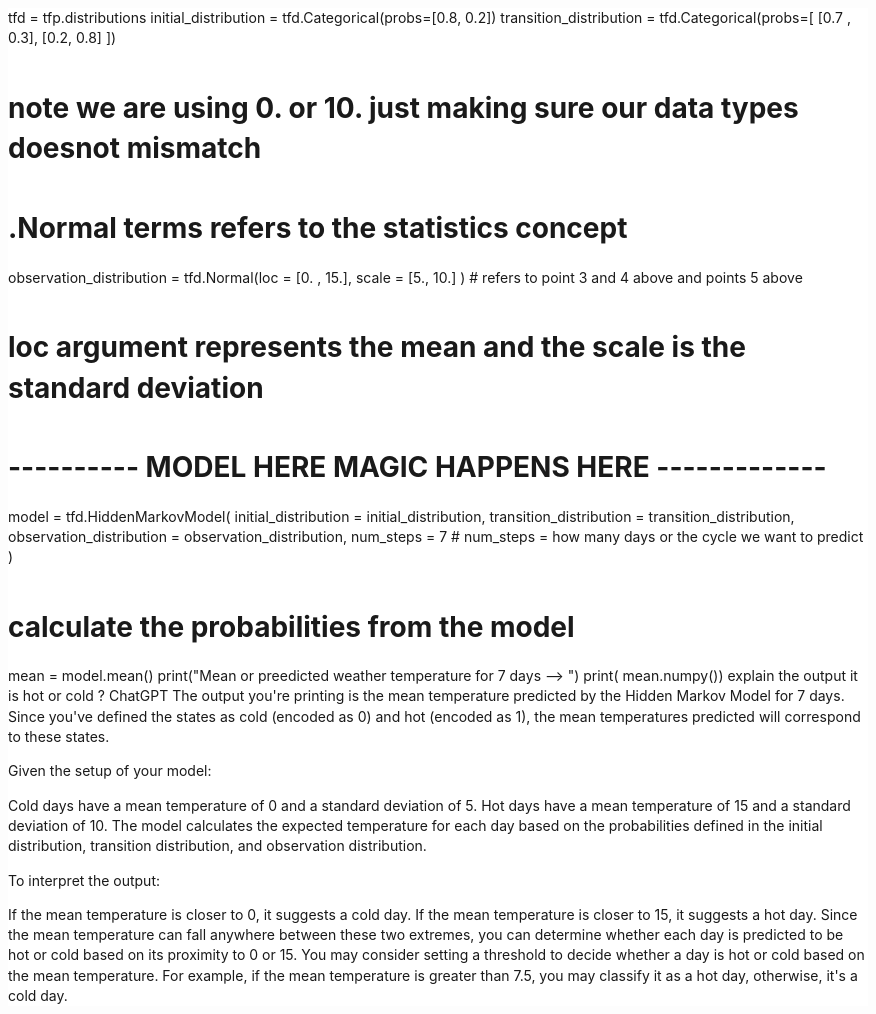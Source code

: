 
tfd = tfp.distributions
initial_distribution = tfd.Categorical(probs=[0.8, 0.2])
transition_distribution = tfd.Categorical(probs=[
    [0.7 , 0.3],
    [0.2, 0.8]
])
# note we are using 0. or 10. just making sure our data types doesnot mismatch
# .Normal terms refers to the statistics concept
observation_distribution = tfd.Normal(loc = [0. , 15.], scale = [5., 10.] ) # refers to point 3 and 4 above and points 5 above

# loc argument represents the mean and the scale is the standard deviation

# ---------- MODEL HERE MAGIC HAPPENS HERE -------------
model = tfd.HiddenMarkovModel(
    initial_distribution = initial_distribution,
    transition_distribution = transition_distribution,
    observation_distribution = observation_distribution,
    num_steps = 7     # num_steps = how many days or the cycle we want to predict
)


# calculate the probabilities from the model
mean = model.mean()
print("Mean or preedicted weather temperature for 7 days --> ")
print( mean.numpy()) explain the output it is hot or cold ?
ChatGPT
The output you're printing is the mean temperature predicted by the Hidden Markov Model for 7 days. Since you've defined the states as cold (encoded as 0) and hot (encoded as 1), the mean temperatures predicted will correspond to these states.

Given the setup of your model:

Cold days have a mean temperature of 0 and a standard deviation of 5.
Hot days have a mean temperature of 15 and a standard deviation of 10.
The model calculates the expected temperature for each day based on the probabilities defined in the initial distribution, transition distribution, and observation distribution.

To interpret the output:

If the mean temperature is closer to 0, it suggests a cold day.
If the mean temperature is closer to 15, it suggests a hot day.
Since the mean temperature can fall anywhere between these two extremes, you can determine whether each day is predicted to be hot or cold based on its proximity to 0 or 15. You may consider setting a threshold to decide whether a day is hot or cold based on the mean temperature. For example, if the mean temperature is greater than 7.5, you may classify it as a hot day, otherwise, it's a cold day.
